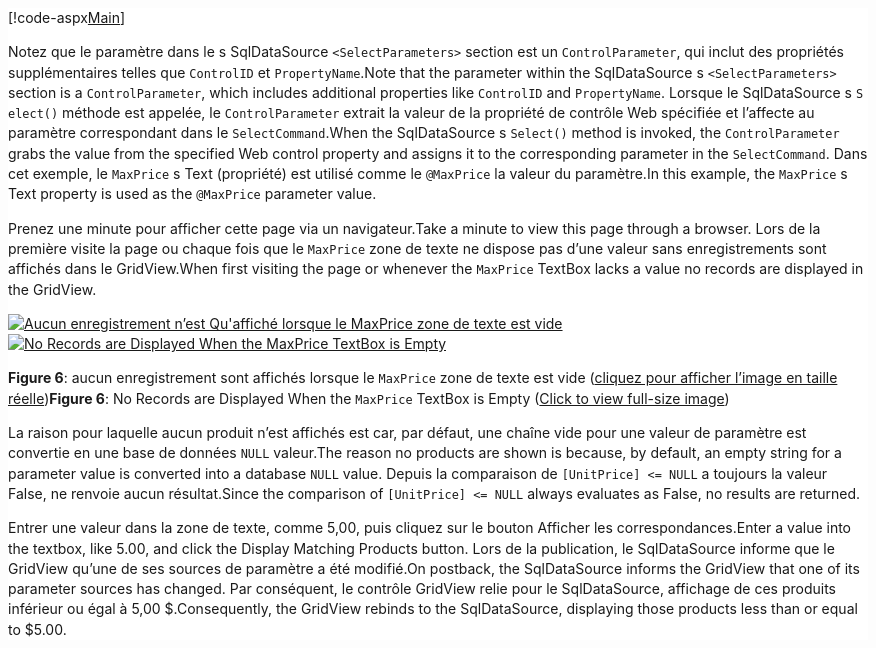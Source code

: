[!code-aspx[Main](using-parameterized-queries-with-the-sqldatasource-vb/samples/sample6.aspx)]

<span data-ttu-id="68203-188">Notez que le paramètre dans le s SqlDataSource `<SelectParameters>` section est un `ControlParameter`, qui inclut des propriétés supplémentaires telles que `ControlID` et `PropertyName`.</span><span class="sxs-lookup"><span data-stu-id="68203-188">Note that the parameter within the SqlDataSource s `<SelectParameters>` section is a `ControlParameter`, which includes additional properties like `ControlID` and `PropertyName`.</span></span> <span data-ttu-id="68203-189">Lorsque le SqlDataSource s `Select()` méthode est appelée, le `ControlParameter` extrait la valeur de la propriété de contrôle Web spécifiée et l’affecte au paramètre correspondant dans le `SelectCommand`.</span><span class="sxs-lookup"><span data-stu-id="68203-189">When the SqlDataSource s `Select()` method is invoked, the `ControlParameter` grabs the value from the specified Web control property and assigns it to the corresponding parameter in the `SelectCommand`.</span></span> <span data-ttu-id="68203-190">Dans cet exemple, le `MaxPrice` s Text (propriété) est utilisé comme le `@MaxPrice` la valeur du paramètre.</span><span class="sxs-lookup"><span data-stu-id="68203-190">In this example, the `MaxPrice` s Text property is used as the `@MaxPrice` parameter value.</span></span>

<span data-ttu-id="68203-191">Prenez une minute pour afficher cette page via un navigateur.</span><span class="sxs-lookup"><span data-stu-id="68203-191">Take a minute to view this page through a browser.</span></span> <span data-ttu-id="68203-192">Lors de la première visite la page ou chaque fois que le `MaxPrice` zone de texte ne dispose pas d’une valeur sans enregistrements sont affichés dans le GridView.</span><span class="sxs-lookup"><span data-stu-id="68203-192">When first visiting the page or whenever the `MaxPrice` TextBox lacks a value no records are displayed in the GridView.</span></span>


<span data-ttu-id="68203-193">[![Aucun enregistrement n’est Qu'affiché lorsque le MaxPrice zone de texte est vide](using-parameterized-queries-with-the-sqldatasource-vb/_static/image6.gif)](using-parameterized-queries-with-the-sqldatasource-vb/_static/image11.png)</span><span class="sxs-lookup"><span data-stu-id="68203-193">[![No Records are Displayed When the MaxPrice TextBox is Empty](using-parameterized-queries-with-the-sqldatasource-vb/_static/image6.gif)](using-parameterized-queries-with-the-sqldatasource-vb/_static/image11.png)</span></span>

<span data-ttu-id="68203-194">**Figure 6**: aucun enregistrement sont affichés lorsque le `MaxPrice` zone de texte est vide ([cliquez pour afficher l’image en taille réelle](using-parameterized-queries-with-the-sqldatasource-vb/_static/image12.png))</span><span class="sxs-lookup"><span data-stu-id="68203-194">**Figure 6**: No Records are Displayed When the `MaxPrice` TextBox is Empty ([Click to view full-size image](using-parameterized-queries-with-the-sqldatasource-vb/_static/image12.png))</span></span>


<span data-ttu-id="68203-195">La raison pour laquelle aucun produit n’est affichés est car, par défaut, une chaîne vide pour une valeur de paramètre est convertie en une base de données `NULL` valeur.</span><span class="sxs-lookup"><span data-stu-id="68203-195">The reason no products are shown is because, by default, an empty string for a parameter value is converted into a database `NULL` value.</span></span> <span data-ttu-id="68203-196">Depuis la comparaison de `[UnitPrice] <= NULL` a toujours la valeur False, ne renvoie aucun résultat.</span><span class="sxs-lookup"><span data-stu-id="68203-196">Since the comparison of `[UnitPrice] <= NULL` always evaluates as False, no results are returned.</span></span>

<span data-ttu-id="68203-197">Entrer une valeur dans la zone de texte, comme 5,00, puis cliquez sur le bouton Afficher les correspondances.</span><span class="sxs-lookup"><span data-stu-id="68203-197">Enter a value into the textbox, like 5.00, and click the Display Matching Products button.</span></span> <span data-ttu-id="68203-198">Lors de la publication, le SqlDataSource informe que le GridView qu’une de ses sources de paramètre a été modifié.</span><span class="sxs-lookup"><span data-stu-id="68203-198">On postback, the SqlDataSource informs the GridView that one of its parameter sources has changed.</span></span> <span data-ttu-id="68203-199">Par conséquent, le contrôle GridView relie pour le SqlDataSource, affichage de ces produits inférieur ou égal à 5,00 $.</span><span class="sxs-lookup"><span data-stu-id="68203-199">Consequently, the GridView rebinds to the SqlDataSource, displaying those products less than or equal to $5.00.</span></span>
